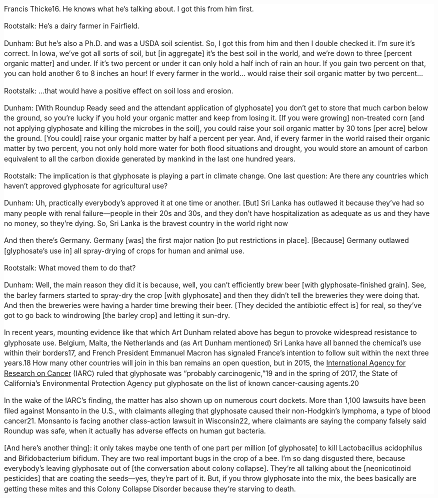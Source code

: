 Francis Thicke16. He knows what he’s talking about. I got this from him first.

Rootstalk: He’s a dairy farmer in Fairfield.

Dunham: But he’s also a Ph.D. and was a USDA soil scientist. So, I got this from him and then I double checked it. I’m sure it’s correct. In Iowa, we’ve got all sorts of soil, but [in aggregate] it’s the best soil in the world, and we’re down to three [percent organic matter] and under. If it’s two percent or under it can only hold a half inch of rain an hour. If you gain two percent on that, you can hold another 6 to 8 inches an hour! If every farmer in the world… would raise their soil organic matter by two percent…

Rootstalk: …that would have a positive effect on soil loss and erosion.

Dunham: [With Roundup Ready seed and the attendant application of glyphosate] you don’t get to store that much carbon below the ground, so you’re lucky if you hold your organic matter and keep from losing it. [If you were growing] non-treated corn [and not applying glyphosate and killing the microbes in the soil], you could raise your soil organic matter by 30 tons [per acre] below the ground. [You could] raise your organic matter by half a percent per year. And, if every farmer in the world raised their organic matter by two percent, you not only hold more water for both flood situations and drought, you would store an amount of carbon equivalent to all the carbon dioxide generated by mankind in the last one hundred years.

Rootstalk: The implication is that glyphosate is playing a part in climate change. One last question: Are there any countries which haven’t approved glyphosate for agricultural use?

Dunham: Uh, practically everybody’s approved it at one time or another. [But] Sri Lanka has outlawed it because they’ve had so many people with renal failure—people in their 20s and 30s, and they don’t have hospitalization as adequate as us and they have no money, so they’re dying. So, Sri Lanka is the bravest country in the world right now

And then there’s Germany. Germany [was] the first major nation [to put restrictions in place]. [Because] Germany outlawed [glyphosate’s use in] all spray-drying of crops for human and animal use.

Rootstalk: What moved them to do that?

Dunham: Well, the main reason they did it is because, well, you can’t efficiently brew beer [with glyphosate-finished grain]. See, the barley farmers started to spray-dry the crop [with glyphosate] and then they didn’t tell the breweries they were doing that. And then the breweries were having a harder time brewing their beer. [They decided the antibiotic effect is] for real, so they’ve got to go back to windrowing [the barley crop] and letting it sun-dry.

In recent years, mounting evidence like that which Art Dunham related above has begun to provoke widespread resistance to glyphosate use. Belgium, Malta, the Netherlands and (as Art Dunham mentioned) Sri Lanka have all banned the chemical’s use within their borders17, and French President Emmanuel Macron has signaled France’s intention to follow suit within the next three years.18 How many other countries will join in this ban remains an open question, but in 2015, the [International Agency for Research on Cancer](https://www.iarc.fr) (IARC) ruled that glyphosate was “probably carcinogenic,”19 and in the spring of 2017, the State of California’s Environmental Protection Agency put glyphosate on the list of known cancer-causing agents.20

In the wake of the IARC’s finding, the matter has also shown up on numerous court dockets. More than 1,100 lawsuits have been filed against Monsanto in the U.S., with claimants alleging that glyphosate caused their non-Hodgkin’s lymphoma, a type of blood cancer21. Monsanto is facing another class-action lawsuit in Wisconsin22, where claimants are saying the company falsely said Roundup was safe, when it actually has adverse effects on human gut bacteria.


[And here’s another thing]: it only takes maybe one tenth of one part per million [of glyphosate] to kill Lactobacillus acidophilus and Bifidobacterium bifidum. They are two real important bugs in the crop of a bee. I’m so dang disgusted there, because everybody’s leaving glyphosate out of [the conversation about colony collapse]. They’re all talking about the [neonicotinoid pesticides] that are coating the seeds—yes, they’re part of it. But, if you throw glyphosate into the mix, the bees basically are getting these mites and this Colony Collapse Disorder because they’re starving to death.